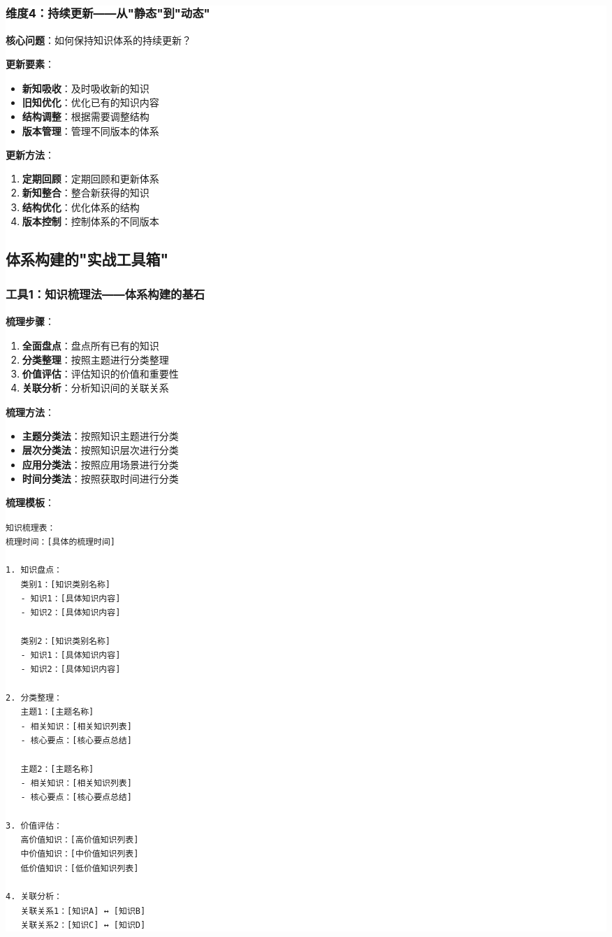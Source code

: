### 维度4：持续更新——从"静态"到"动态"

**核心问题**：如何保持知识体系的持续更新？

**更新要素**：
- **新知吸收**：及时吸收新的知识
- **旧知优化**：优化已有的知识内容
- **结构调整**：根据需要调整结构
- **版本管理**：管理不同版本的体系

**更新方法**：
1. **定期回顾**：定期回顾和更新体系
2. **新知整合**：整合新获得的知识
3. **结构优化**：优化体系的结构
4. **版本控制**：控制体系的不同版本

## 体系构建的"实战工具箱"

### 工具1：知识梳理法——体系构建的基石

**梳理步骤**：
1. **全面盘点**：盘点所有已有的知识
2. **分类整理**：按照主题进行分类整理
3. **价值评估**：评估知识的价值和重要性
4. **关联分析**：分析知识间的关联关系

**梳理方法**：
- **主题分类法**：按照知识主题进行分类
- **层次分类法**：按照知识层次进行分类
- **应用分类法**：按照应用场景进行分类
- **时间分类法**：按照获取时间进行分类

**梳理模板**：
```
知识梳理表：
梳理时间：[具体的梳理时间]

1. 知识盘点：
   类别1：[知识类别名称]
   - 知识1：[具体知识内容]
   - 知识2：[具体知识内容]
   
   类别2：[知识类别名称]
   - 知识1：[具体知识内容]
   - 知识2：[具体知识内容]

2. 分类整理：
   主题1：[主题名称]
   - 相关知识：[相关知识列表]
   - 核心要点：[核心要点总结]
   
   主题2：[主题名称]
   - 相关知识：[相关知识列表]
   - 核心要点：[核心要点总结]

3. 价值评估：
   高价值知识：[高价值知识列表]
   中价值知识：[中价值知识列表]
   低价值知识：[低价值知识列表]

4. 关联分析：
   关联关系1：[知识A] ↔ [知识B]
   关联关系2：[知识C] ↔ [知识D]
```
